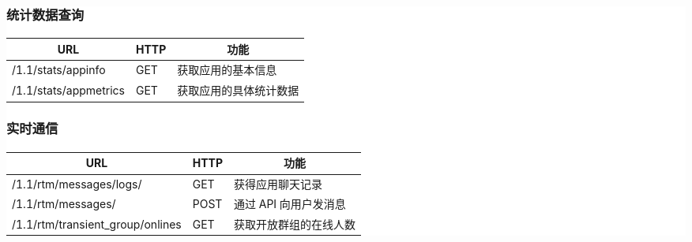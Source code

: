 
### 统计数据查询

<table>
  <thead>
    <tr>
      <th>URL</th>
      <th>HTTP</th>
      <th>功能</th>
    </tr>
  </thead>
  <tbody>
    <tr>
      <td>/1.1/stats/appinfo</td>
      <td>GET</td>
      <td>获取应用的基本信息</td>
    </tr>
    <tr>
      <td>/1.1/stats/appmetrics</td>
      <td>GET</td>
      <td>获取应用的具体统计数据</td>
    </tr>
  </tbody>
</table>

### 实时通信

<table>
  <thead>
    <tr>
      <th>URL</th>
      <th>HTTP</th>
      <th>功能</th>
    </tr>
  </thead>
  <tbody>
    <tr>
      <td>/1.1/rtm/messages/logs/</td>
      <td>GET</td>
      <td>获得应用聊天记录</td>
    </tr>
    <tr>
      <td>/1.1/rtm/messages/</td>
      <td>POST</td>
      <td>通过 API 向用户发消息</td>
    </tr>
    <tr>
      <td>/1.1/rtm/transient_group/onlines</td>
      <td>GET</td>
      <td>获取开放群组的在线人数</td>
    </tr>
  </tbody>
</table>
